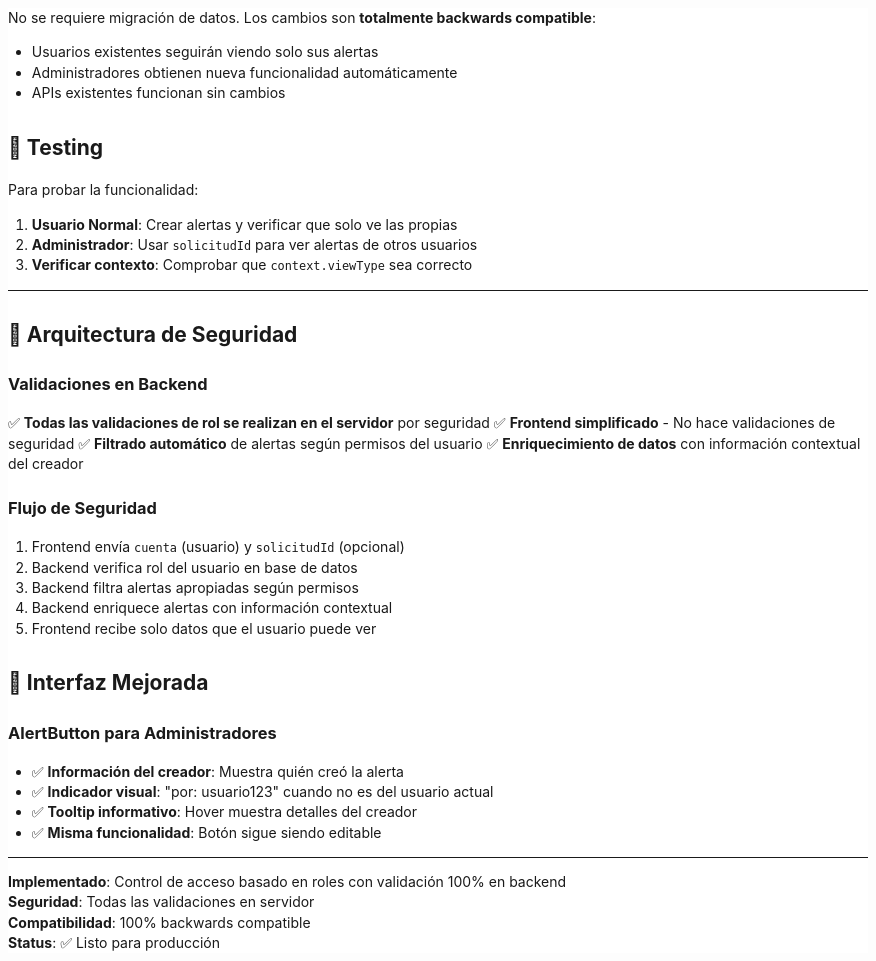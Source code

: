 No se requiere migración de datos. Los cambios son **totalmente backwards compatible**:

- Usuarios existentes seguirán viendo solo sus alertas
- Administradores obtienen nueva funcionalidad automáticamente
- APIs existentes funcionan sin cambios

## 🧪 Testing

Para probar la funcionalidad:

1. **Usuario Normal**: Crear alertas y verificar que solo ve las propias
2. **Administrador**: Usar `solicitudId` para ver alertas de otros usuarios
3. **Verificar contexto**: Comprobar que `context.viewType` sea correcto

---

## 🔐 Arquitectura de Seguridad

### Validaciones en Backend

✅ **Todas las validaciones de rol se realizan en el servidor** por seguridad
✅ **Frontend simplificado** - No hace validaciones de seguridad
✅ **Filtrado automático** de alertas según permisos del usuario
✅ **Enriquecimiento de datos** con información contextual del creador

### Flujo de Seguridad

1. Frontend envía `cuenta` (usuario) y `solicitudId` (opcional)
2. Backend verifica rol del usuario en base de datos
3. Backend filtra alertas apropiadas según permisos
4. Backend enriquece alertas con información contextual
5. Frontend recibe solo datos que el usuario puede ver

## 🎨 Interfaz Mejorada

### AlertButton para Administradores

- ✅ **Información del creador**: Muestra quién creó la alerta
- ✅ **Indicador visual**: "por: usuario123" cuando no es del usuario actual
- ✅ **Tooltip informativo**: Hover muestra detalles del creador
- ✅ **Misma funcionalidad**: Botón sigue siendo editable

---

**Implementado**: Control de acceso basado en roles con validación 100% en backend  
**Seguridad**: Todas las validaciones en servidor  
**Compatibilidad**: 100% backwards compatible  
**Status**: ✅ Listo para producción
